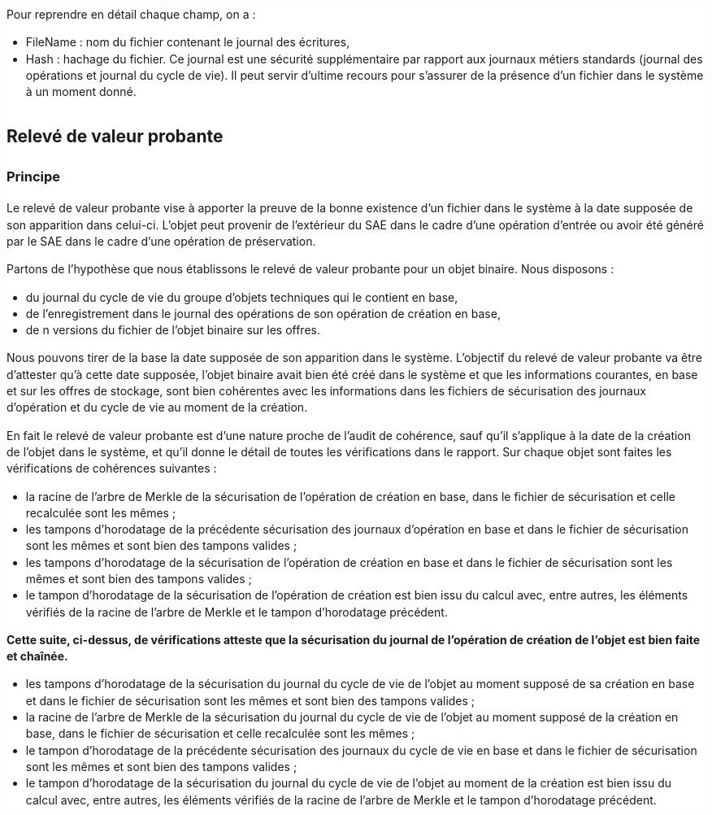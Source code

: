 Pour reprendre en détail chaque champ, on a :
- FileName : nom du fichier contenant le journal des écritures,
- Hash : hachage du fichier.
Ce journal est une sécurité supplémentaire par rapport aux journaux métiers standards (journal des opérations et journal du cycle de vie). Il peut servir d’ultime recours pour s’assurer de la présence d’un fichier dans le système à un moment donné.

Relevé de valeur probante
----

### Principe

Le relevé de valeur probante vise à apporter la preuve de la bonne existence d’un fichier dans le système à la date supposée de son apparition dans celui-ci. L’objet peut provenir de l’extérieur du SAE dans le cadre d’une opération d’entrée ou avoir été généré par le SAE dans le cadre d’une opération de préservation.

Partons de l’hypothèse que nous établissons le relevé de valeur probante pour un objet binaire. Nous disposons :
- du journal du cycle de vie du groupe d’objets techniques qui le contient en base,
- de l’enregistrement dans le journal des opérations de son opération de création en base,
- de n versions du fichier de l’objet binaire sur les offres.

Nous pouvons tirer de la base la date supposée de son apparition dans le système. L’objectif du relevé de valeur probante va être d’attester qu’à cette date supposée, l’objet binaire avait bien été créé dans le système et que les informations courantes, en base et sur les offres de stockage, sont bien cohérentes avec les informations dans les fichiers de sécurisation des journaux d’opération et du cycle de vie au moment de la création.

En fait le relevé de valeur probante est d’une nature proche de l’audit de cohérence, sauf qu’il s’applique à la date de la création de l’objet dans le système, et qu’il donne le détail de toutes les vérifications dans le rapport.
Sur chaque objet sont faites les vérifications de cohérences suivantes :
- la racine de l’arbre de Merkle de la sécurisation de l’opération de création en base, dans le fichier de sécurisation et celle recalculée sont les mêmes ;
- les tampons d’horodatage de la précédente sécurisation des journaux d’opération en base et dans le fichier de sécurisation sont les mêmes et sont bien des tampons valides ;
- les tampons d’horodatage de la sécurisation de l’opération de création en base et dans le fichier de sécurisation sont les mêmes et sont bien des tampons valides ;
- le tampon d’horodatage de la sécurisation de l’opération de création est bien issu du calcul avec, entre autres, les éléments vérifiés de la racine de l’arbre de Merkle et le tampon d’horodatage précédent.

**Cette suite, ci-dessus, de vérifications atteste que la sécurisation du journal de l’opération de création de l’objet est bien faite et chaînée.**

- les tampons d’horodatage de la sécurisation du journal du cycle de vie de l’objet au moment supposé de sa création en base et dans le fichier de sécurisation sont les mêmes et sont bien des tampons valides ;
- la racine de l’arbre de Merkle de la sécurisation du journal du cycle de vie de l’objet au moment supposé de la création en base, dans le fichier de sécurisation et celle recalculée sont les mêmes ;
- le tampon d’horodatage de la précédente sécurisation des journaux du cycle de vie en base et dans le fichier de sécurisation sont les mêmes et sont bien des tampons valides ;
- le tampon d’horodatage de la sécurisation du journal du cycle de vie de l’objet au moment de la création est bien issu du calcul avec, entre autres, les éléments vérifiés de la racine de l’arbre de Merkle et le tampon d’horodatage précédent.
